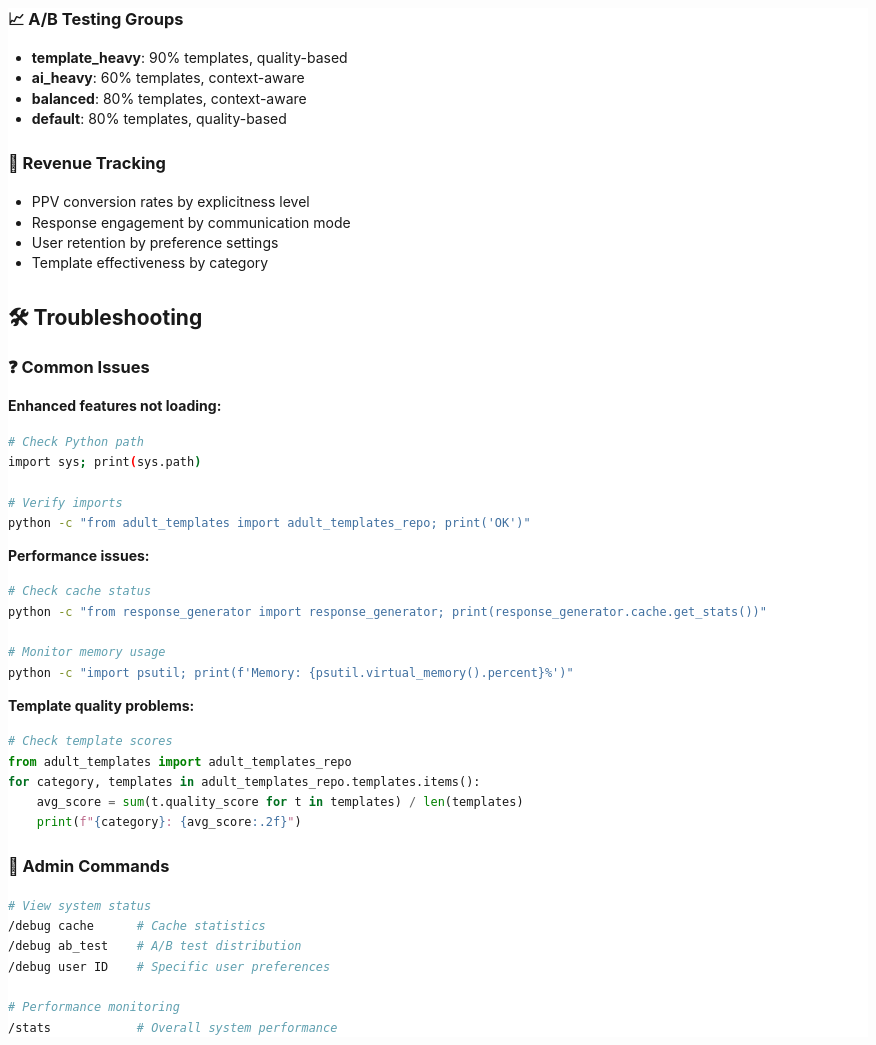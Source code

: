 ### 📈 A/B Testing Groups
- **template_heavy**: 90% templates, quality-based
- **ai_heavy**: 60% templates, context-aware
- **balanced**: 80% templates, context-aware  
- **default**: 80% templates, quality-based

### 🎯 Revenue Tracking
- PPV conversion rates by explicitness level
- Response engagement by communication mode
- User retention by preference settings
- Template effectiveness by category

## 🛠️ Troubleshooting

### ❓ Common Issues

**Enhanced features not loading:**
```bash
# Check Python path
import sys; print(sys.path)

# Verify imports
python -c "from adult_templates import adult_templates_repo; print('OK')"
```

**Performance issues:**
```bash
# Check cache status
python -c "from response_generator import response_generator; print(response_generator.cache.get_stats())"

# Monitor memory usage
python -c "import psutil; print(f'Memory: {psutil.virtual_memory().percent}%')"
```

**Template quality problems:**
```python
# Check template scores
from adult_templates import adult_templates_repo
for category, templates in adult_templates_repo.templates.items():
    avg_score = sum(t.quality_score for t in templates) / len(templates)
    print(f"{category}: {avg_score:.2f}")
```

### 🔧 Admin Commands
```bash
# View system status
/debug cache      # Cache statistics
/debug ab_test    # A/B test distribution  
/debug user ID    # Specific user preferences

# Performance monitoring
/stats            # Overall system performance
```
